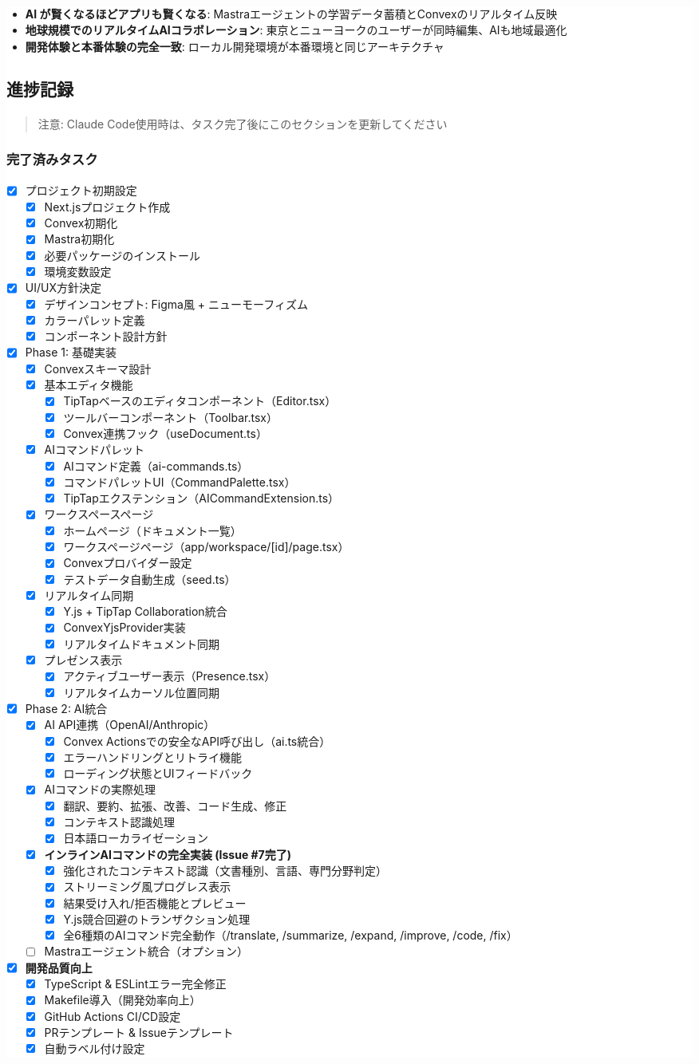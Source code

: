 - **AI が賢くなるほどアプリも賢くなる**: Mastraエージェントの学習データ蓄積とConvexのリアルタイム反映
- **地球規模でのリアルタイムAIコラボレーション**: 東京とニューヨークのユーザーが同時編集、AIも地域最適化
- **開発体験と本番体験の完全一致**: ローカル開発環境が本番環境と同じアーキテクチャ

## 進捗記録

> 注意: Claude Code使用時は、タスク完了後にこのセクションを更新してください

### 完了済みタスク
- [x] プロジェクト初期設定
  - [x] Next.jsプロジェクト作成
  - [x] Convex初期化
  - [x] Mastra初期化
  - [x] 必要パッケージのインストール
  - [x] 環境変数設定
- [x] UI/UX方針決定
  - [x] デザインコンセプト: Figma風 + ニューモーフィズム
  - [x] カラーパレット定義
  - [x] コンポーネント設計方針
- [x] Phase 1: 基礎実装
  - [x] Convexスキーマ設計
  - [x] 基本エディタ機能
    - [x] TipTapベースのエディタコンポーネント（Editor.tsx）
    - [x] ツールバーコンポーネント（Toolbar.tsx）
    - [x] Convex連携フック（useDocument.ts）
  - [x] AIコマンドパレット
    - [x] AIコマンド定義（ai-commands.ts）
    - [x] コマンドパレットUI（CommandPalette.tsx）
    - [x] TipTapエクステンション（AICommandExtension.ts）
  - [x] ワークスペースページ
    - [x] ホームページ（ドキュメント一覧）
    - [x] ワークスページページ（app/workspace/[id]/page.tsx）
    - [x] Convexプロバイダー設定
    - [x] テストデータ自動生成（seed.ts）
  - [x] リアルタイム同期
    - [x] Y.js + TipTap Collaboration統合
    - [x] ConvexYjsProvider実装
    - [x] リアルタイムドキュメント同期
  - [x] プレゼンス表示
    - [x] アクティブユーザー表示（Presence.tsx）
    - [x] リアルタイムカーソル位置同期
- [x] Phase 2: AI統合
  - [x] AI API連携（OpenAI/Anthropic）
    - [x] Convex Actionsでの安全なAPI呼び出し（ai.ts統合）
    - [x] エラーハンドリングとリトライ機能
    - [x] ローディング状態とUIフィードバック
  - [x] AIコマンドの実際処理
    - [x] 翻訳、要約、拡張、改善、コード生成、修正
    - [x] コンテキスト認識処理
    - [x] 日本語ローカライゼーション
  - [x] **インラインAIコマンドの完全実装 (Issue #7完了)**
    - [x] 強化されたコンテキスト認識（文書種別、言語、専門分野判定）
    - [x] ストリーミング風プログレス表示
    - [x] 結果受け入れ/拒否機能とプレビュー
    - [x] Y.js競合回避のトランザクション処理
    - [x] 全6種類のAIコマンド完全動作（/translate, /summarize, /expand, /improve, /code, /fix）
  - [ ] Mastraエージェント統合（オプション）
- [x] **開発品質向上**
  - [x] TypeScript & ESLintエラー完全修正
  - [x] Makefile導入（開発効率向上）
  - [x] GitHub Actions CI/CD設定
  - [x] PRテンプレート & Issueテンプレート
  - [x] 自動ラベル付け設定